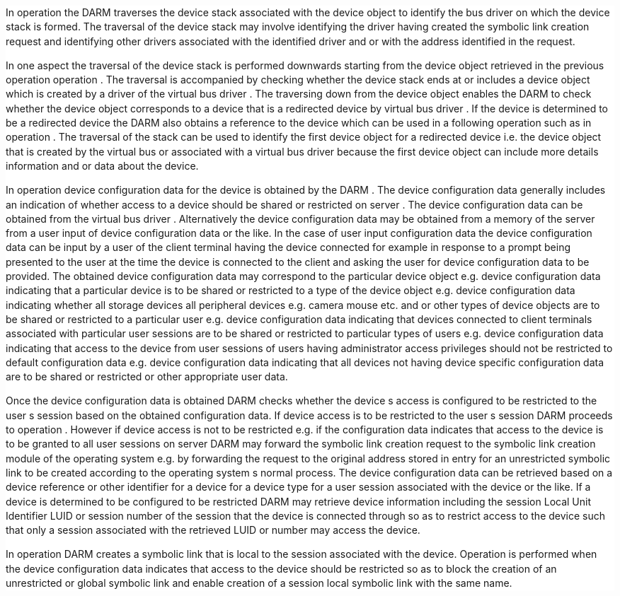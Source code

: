 In operation the DARM traverses the device stack associated with the device object to identify the bus driver on which the device stack is formed. The traversal of the device stack may involve identifying the driver having created the symbolic link creation request and identifying other drivers associated with the identified driver and or with the address identified in the request.

In one aspect the traversal of the device stack is performed downwards starting from the device object retrieved in the previous operation operation . The traversal is accompanied by checking whether the device stack ends at or includes a device object which is created by a driver of the virtual bus driver . The traversing down from the device object enables the DARM to check whether the device object corresponds to a device that is a redirected device by virtual bus driver . If the device is determined to be a redirected device the DARM also obtains a reference to the device which can be used in a following operation such as in operation . The traversal of the stack can be used to identify the first device object for a redirected device i.e. the device object that is created by the virtual bus or associated with a virtual bus driver because the first device object can include more details information and or data about the device.

In operation device configuration data for the device is obtained by the DARM . The device configuration data generally includes an indication of whether access to a device should be shared or restricted on server . The device configuration data can be obtained from the virtual bus driver . Alternatively the device configuration data may be obtained from a memory of the server from a user input of device configuration data or the like. In the case of user input configuration data the device configuration data can be input by a user of the client terminal having the device connected for example in response to a prompt being presented to the user at the time the device is connected to the client and asking the user for device configuration data to be provided. The obtained device configuration data may correspond to the particular device object e.g. device configuration data indicating that a particular device is to be shared or restricted to a type of the device object e.g. device configuration data indicating whether all storage devices all peripheral devices e.g. camera mouse etc. and or other types of device objects are to be shared or restricted to a particular user e.g. device configuration data indicating that devices connected to client terminals associated with particular user sessions are to be shared or restricted to particular types of users e.g. device configuration data indicating that access to the device from user sessions of users having administrator access privileges should not be restricted to default configuration data e.g. device configuration data indicating that all devices not having device specific configuration data are to be shared or restricted or other appropriate user data.

Once the device configuration data is obtained DARM checks whether the device s access is configured to be restricted to the user s session based on the obtained configuration data. If device access is to be restricted to the user s session DARM proceeds to operation . However if device access is not to be restricted e.g. if the configuration data indicates that access to the device is to be granted to all user sessions on server DARM may forward the symbolic link creation request to the symbolic link creation module of the operating system e.g. by forwarding the request to the original address stored in entry for an unrestricted symbolic link to be created according to the operating system s normal process. The device configuration data can be retrieved based on a device reference or other identifier for a device for a device type for a user session associated with the device or the like. If a device is determined to be configured to be restricted DARM may retrieve device information including the session Local Unit Identifier LUID or session number of the session that the device is connected through so as to restrict access to the device such that only a session associated with the retrieved LUID or number may access the device.

In operation DARM creates a symbolic link that is local to the session associated with the device. Operation is performed when the device configuration data indicates that access to the device should be restricted so as to block the creation of an unrestricted or global symbolic link and enable creation of a session local symbolic link with the same name.
